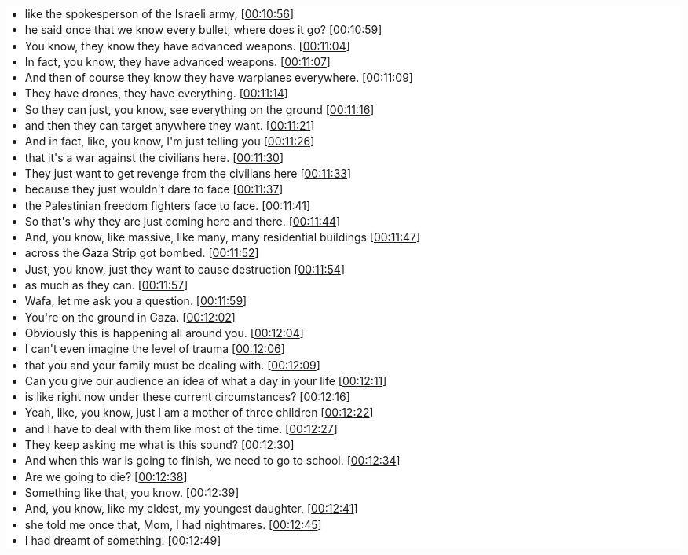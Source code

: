 *  like the spokesperson of the Israeli army, [[00:10:56](https://www.youtube.com/watch?v=ZDNRvTtWj6A&t=656.0s)]
*  he said once that we know every bullet, where does it go? [[00:10:59](https://www.youtube.com/watch?v=ZDNRvTtWj6A&t=659.5s)]
*  You know, they know they have advanced weapons. [[00:11:04](https://www.youtube.com/watch?v=ZDNRvTtWj6A&t=664.5s)]
*  In fact, you know, they have advanced weapons. [[00:11:07](https://www.youtube.com/watch?v=ZDNRvTtWj6A&t=667.1999999999999s)]
*  And then of course they know they have warplanes everywhere. [[00:11:09](https://www.youtube.com/watch?v=ZDNRvTtWj6A&t=669.5s)]
*  They have drones, they have everything. [[00:11:14](https://www.youtube.com/watch?v=ZDNRvTtWj6A&t=674.0s)]
*  So they can just, you know, see everything on the ground [[00:11:16](https://www.youtube.com/watch?v=ZDNRvTtWj6A&t=676.0s)]
*  and then they can target anywhere they want. [[00:11:21](https://www.youtube.com/watch?v=ZDNRvTtWj6A&t=681.4s)]
*  And in fact, like, you know, I'm just telling you [[00:11:26](https://www.youtube.com/watch?v=ZDNRvTtWj6A&t=686.4s)]
*  that it's a war against the civilians here. [[00:11:30](https://www.youtube.com/watch?v=ZDNRvTtWj6A&t=690.2s)]
*  They just want to get revenge from the civilians here [[00:11:33](https://www.youtube.com/watch?v=ZDNRvTtWj6A&t=693.1s)]
*  because they just wouldn't dare to face [[00:11:37](https://www.youtube.com/watch?v=ZDNRvTtWj6A&t=697.0s)]
*  the Palestinian freedom fighters face to face. [[00:11:41](https://www.youtube.com/watch?v=ZDNRvTtWj6A&t=701.8s)]
*  So that's why they are just coming here and there. [[00:11:44](https://www.youtube.com/watch?v=ZDNRvTtWj6A&t=704.9s)]
*  And, you know, like massive, like many, many residential buildings [[00:11:47](https://www.youtube.com/watch?v=ZDNRvTtWj6A&t=707.8s)]
*  across the Gaza Strip got bombed. [[00:11:52](https://www.youtube.com/watch?v=ZDNRvTtWj6A&t=712.5s)]
*  Just, you know, just they want to cause destruction [[00:11:54](https://www.youtube.com/watch?v=ZDNRvTtWj6A&t=714.5s)]
*  as much as they can. [[00:11:57](https://www.youtube.com/watch?v=ZDNRvTtWj6A&t=717.2s)]
*  Wafa, let me ask you a question. [[00:11:59](https://www.youtube.com/watch?v=ZDNRvTtWj6A&t=719.1s)]
*  You're on the ground in Gaza. [[00:12:02](https://www.youtube.com/watch?v=ZDNRvTtWj6A&t=722.7s)]
*  Obviously this is happening all around you. [[00:12:04](https://www.youtube.com/watch?v=ZDNRvTtWj6A&t=724.5s)]
*  I can't even imagine the level of trauma [[00:12:06](https://www.youtube.com/watch?v=ZDNRvTtWj6A&t=726.4s)]
*  that you and your family must be dealing with. [[00:12:09](https://www.youtube.com/watch?v=ZDNRvTtWj6A&t=729.3s)]
*  Can you give our audience an idea of what a day in your life [[00:12:11](https://www.youtube.com/watch?v=ZDNRvTtWj6A&t=731.8s)]
*  is like right now under these current circumstances? [[00:12:16](https://www.youtube.com/watch?v=ZDNRvTtWj6A&t=736.4s)]
*  Yeah, like, you know, just I am a mother of three children [[00:12:22](https://www.youtube.com/watch?v=ZDNRvTtWj6A&t=742.9s)]
*  and I have to deal with them like most of the time. [[00:12:27](https://www.youtube.com/watch?v=ZDNRvTtWj6A&t=747.0s)]
*  They keep asking me what is this sound? [[00:12:30](https://www.youtube.com/watch?v=ZDNRvTtWj6A&t=750.8s)]
*  And when this war is going to finish, we need to go to school. [[00:12:34](https://www.youtube.com/watch?v=ZDNRvTtWj6A&t=754.4s)]
*  Are we going to die? [[00:12:38](https://www.youtube.com/watch?v=ZDNRvTtWj6A&t=758.8s)]
*  Something like that, you know. [[00:12:39](https://www.youtube.com/watch?v=ZDNRvTtWj6A&t=759.8s)]
*  And, you know, like my eldest, my youngest daughter, [[00:12:41](https://www.youtube.com/watch?v=ZDNRvTtWj6A&t=761.3s)]
*  she told me once that, Mom, I had nightmares. [[00:12:45](https://www.youtube.com/watch?v=ZDNRvTtWj6A&t=765.0999999999999s)]
*  I had dreamt of something. [[00:12:49](https://www.youtube.com/watch?v=ZDNRvTtWj6A&t=769.8s)]